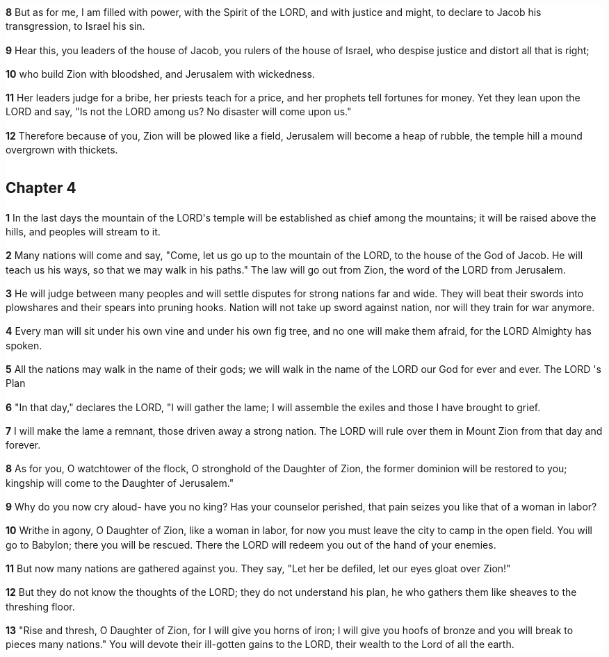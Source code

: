**8** But as for me, I am filled with power, with the Spirit of the LORD, and with justice and might, to declare to Jacob his transgression, to Israel his sin.

**9** Hear this, you leaders of the house of Jacob, you rulers of the house of Israel, who despise justice and distort all that is right;

**10** who build Zion with bloodshed, and Jerusalem with wickedness.

**11** Her leaders judge for a bribe, her priests teach for a price, and her prophets tell fortunes for money. Yet they lean upon the LORD and say, "Is not the LORD among us? No disaster will come upon us."

**12** Therefore because of you, Zion will be plowed like a field, Jerusalem will become a heap of rubble, the temple hill a mound overgrown with thickets.

## Chapter 4

**1** In the last days the mountain of the LORD's temple will be established as chief among the mountains; it will be raised above the hills, and peoples will stream to it.

**2** Many nations will come and say, "Come, let us go up to the mountain of the LORD, to the house of the God of Jacob. He will teach us his ways, so that we may walk in his paths." The law will go out from Zion, the word of the LORD from Jerusalem.

**3** He will judge between many peoples and will settle disputes for strong nations far and wide. They will beat their swords into plowshares and their spears into pruning hooks. Nation will not take up sword against nation, nor will they train for war anymore.

**4** Every man will sit under his own vine and under his own fig tree, and no one will make them afraid, for the LORD Almighty has spoken.

**5** All the nations may walk in the name of their gods; we will walk in the name of the LORD our God for ever and ever. The LORD 's Plan

**6** "In that day," declares the LORD, "I will gather the lame; I will assemble the exiles and those I have brought to grief.

**7** I will make the lame a remnant, those driven away a strong nation. The LORD will rule over them in Mount Zion from that day and forever.

**8** As for you, O watchtower of the flock, O stronghold of the Daughter of Zion, the former dominion will be restored to you; kingship will come to the Daughter of Jerusalem."

**9** Why do you now cry aloud- have you no king? Has your counselor perished, that pain seizes you like that of a woman in labor?

**10** Writhe in agony, O Daughter of Zion, like a woman in labor, for now you must leave the city to camp in the open field. You will go to Babylon; there you will be rescued. There the LORD will redeem you out of the hand of your enemies.

**11** But now many nations are gathered against you. They say, "Let her be defiled, let our eyes gloat over Zion!"

**12** But they do not know the thoughts of the LORD; they do not understand his plan, he who gathers them like sheaves to the threshing floor.

**13** "Rise and thresh, O Daughter of Zion, for I will give you horns of iron; I will give you hoofs of bronze and you will break to pieces many nations." You will devote their ill-gotten gains to the LORD, their wealth to the Lord of all the earth.
